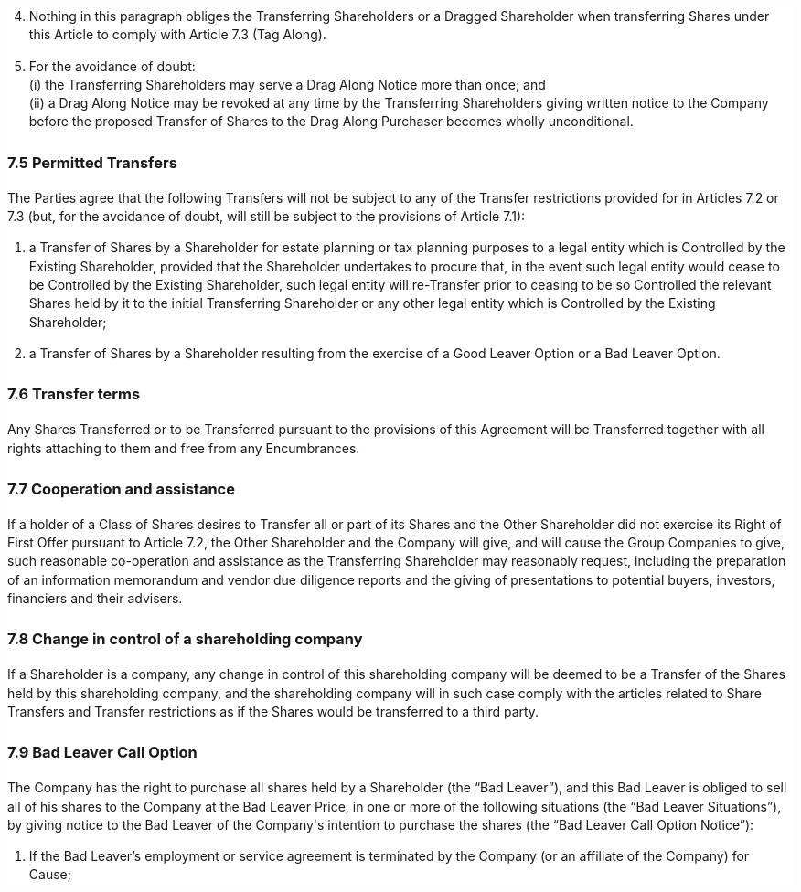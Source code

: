 4. Nothing in this paragraph obliges the Transferring Shareholders or a Dragged Shareholder when transferring Shares under this Article to comply with Article 7.3 (Tag Along).

5. For the avoidance of doubt:  
   (i) the Transferring Shareholders may serve a Drag Along Notice more than once; and  
   (ii) a Drag Along Notice may be revoked at any time by the Transferring Shareholders giving written notice to the Company before the proposed Transfer of Shares to the Drag Along Purchaser becomes wholly unconditional.

### 7.5 Permitted Transfers

The Parties agree that the following Transfers will not be subject to any of the Transfer restrictions provided for in Articles 7.2 or 7.3 (but, for the avoidance of doubt, will still be subject to the provisions of Article 7.1):

1. a Transfer of Shares by a Shareholder for estate planning or tax planning purposes to a legal entity which is Controlled by the Existing Shareholder, provided that the Shareholder undertakes to procure that, in the event such legal entity would cease to be Controlled by the Existing Shareholder, such legal entity will re-Transfer prior to ceasing to be so Controlled the relevant Shares held by it to the initial Transferring Shareholder or any other legal entity which is Controlled by the Existing Shareholder;

2. a Transfer of Shares by a Shareholder resulting from the exercise of a Good Leaver Option or a Bad Leaver Option.

### 7.6 Transfer terms

Any Shares Transferred or to be Transferred pursuant to the provisions of this Agreement will be Transferred together with all rights attaching to them and free from any Encumbrances.

### 7.7 Cooperation and assistance

If a holder of a Class of Shares desires to Transfer all or part of its Shares and the Other Shareholder did not exercise its Right of First Offer pursuant to Article 7.2, the Other Shareholder and the Company will give, and will cause the Group Companies to give, such reasonable co-operation and assistance as the Transferring Shareholder may reasonably request, including the preparation of an information memorandum and vendor due diligence reports and the giving of presentations to potential buyers, investors, financiers and their advisers.

### 7.8 Change in control of a shareholding company

If a Shareholder is a company, any change in control of this shareholding company will be deemed to be a Transfer of the Shares held by this shareholding company, and the shareholding company will in such case comply with the articles related to Share Transfers and Transfer restrictions as if the Shares would be transferred to a third party.

### 7.9 Bad Leaver Call Option

The Company has the right to purchase all shares held by a Shareholder (the “Bad Leaver”), and this Bad Leaver is obliged to sell all of his shares to the Company at the Bad Leaver Price, in one or more of the following situations (the “Bad Leaver Situations”), by giving notice to the Bad Leaver of the Company's intention to purchase the shares (the “Bad Leaver Call Option Notice”):

1. If the Bad Leaver’s employment or service agreement is terminated by the Company (or an affiliate of the Company) for Cause;
